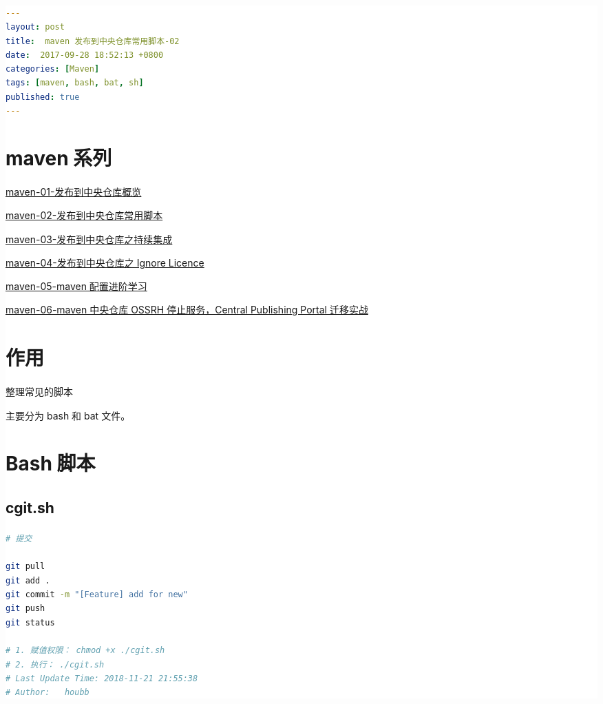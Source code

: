 ```yaml
---
layout: post
title:  maven 发布到中央仓库常用脚本-02
date:  2017-09-28 18:52:13 +0800
categories: [Maven]
tags: [maven, bash, bat, sh]
published: true
---
```


# maven 系列

[maven-01-发布到中央仓库概览](https://houbb.github.io/2017/09/28/jar-to-maven-01-overview)

[maven-02-发布到中央仓库常用脚本](https://houbb.github.io/2017/09/28/jar-to-maven-02-script)

[maven-03-发布到中央仓库之持续集成](https://houbb.github.io/2017/09/28/jar-to-maven-03-ci)

[maven-04-发布到中央仓库之 Ignore Licence](https://houbb.github.io/2017/09/28/jar-to-maven-04-ignore-licence)

[maven-05-maven 配置进阶学习](https://houbb.github.io/2017/09/28/jar-to-maven-05-maven-advanced)

[maven-06-maven 中央仓库 OSSRH 停止服务，Central Publishing Portal 迁移实战](https://houbb.github.io/2017/09/28/jar-to-maven-06-end-of-life)

# 作用

整理常见的脚本

主要分为 bash 和 bat 文件。


# Bash 脚本

## cgit.sh

```sh
# 提交

git pull
git add .
git commit -m "[Feature] add for new"
git push
git status

# 1. 赋值权限： chmod +x ./cgit.sh
# 2. 执行： ./cgit.sh
# Last Update Time: 2018-11-21 21:55:38
# Author:   houbb
```
